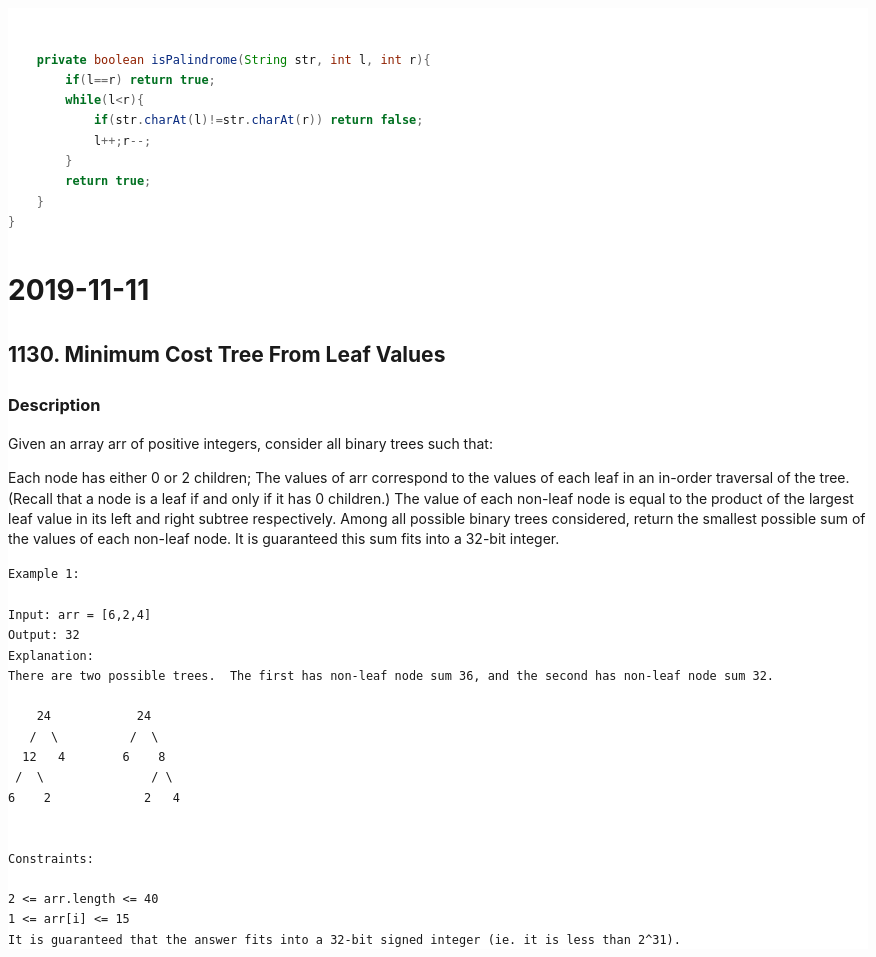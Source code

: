 ```java


    private boolean isPalindrome(String str, int l, int r){
        if(l==r) return true;
        while(l<r){
            if(str.charAt(l)!=str.charAt(r)) return false;
            l++;r--;
        }
        return true;
    }
}

```

# 2019-11-11
## 1130. Minimum Cost Tree From Leaf Values
### Description
Given an array arr of positive integers, consider all binary trees such that:

Each node has either 0 or 2 children;
The values of arr correspond to the values of each leaf in an in-order traversal of the tree.  (Recall that a node is a leaf if and only if it has 0 children.)
The value of each non-leaf node is equal to the product of the largest leaf value in its left and right subtree respectively.
Among all possible binary trees considered, return the smallest possible sum of the values of each non-leaf node.  It is guaranteed this sum fits into a 32-bit integer.

 
```
Example 1:

Input: arr = [6,2,4]
Output: 32
Explanation:
There are two possible trees.  The first has non-leaf node sum 36, and the second has non-leaf node sum 32.

    24            24
   /  \          /  \
  12   4        6    8
 /  \               / \
6    2             2   4
 

Constraints:

2 <= arr.length <= 40
1 <= arr[i] <= 15
It is guaranteed that the answer fits into a 32-bit signed integer (ie. it is less than 2^31).
```
